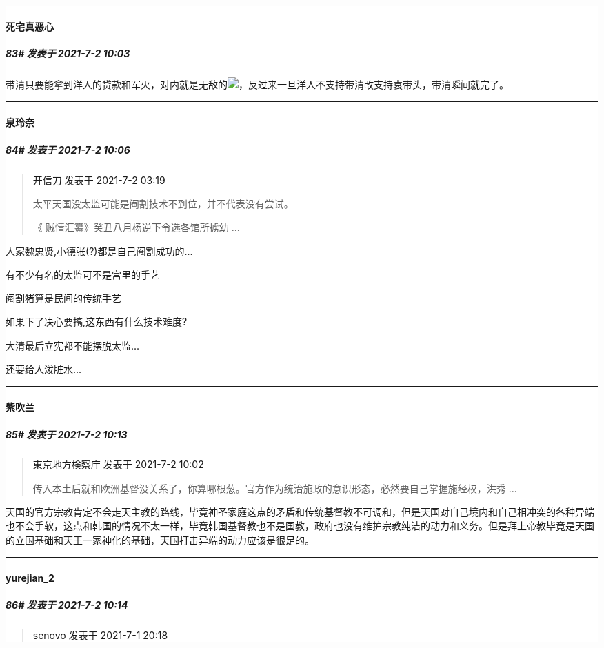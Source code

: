 
*****

####  死宅真恶心  
##### 83#       发表于 2021-7-2 10:03


带清只要能拿到洋人的贷款和军火，对内就是无敌的<img src="https://static.saraba1st.com/image/smiley/face2017/067.png" referrerpolicy="no-referrer">，反过来一旦洋人不支持带清改支持袁带头，带清瞬间就完了。


*****

####  泉玲奈  
##### 84#       发表于 2021-7-2 10:06


<blockquote><a href="httphttps://bbs.saraba1st.com/2b/forum.php?mod=redirect&amp;goto=findpost&amp;pid=51810752&amp;ptid=2013048" target="_blank">开信刀 发表于 2021-7-2 03:19</a>

太平天国没太监可能是阉割技术不到位，并不代表没有尝试。


《 贼情汇纂》癸丑八月杨逆下令选各馆所掳幼 ...</blockquote>
人家魏忠贤,小德张(?)都是自己阉割成功的...

有不少有名的太监可不是宫里的手艺

阉割猪算是民间的传统手艺

如果下了决心要搞,这东西有什么技术难度?


大清最后立宪都不能摆脱太监...

还要给人泼脏水...


*****

####  紫吹兰  
##### 85#       发表于 2021-7-2 10:13


<blockquote><a href="httphttps://bbs.saraba1st.com/2b/forum.php?mod=redirect&amp;goto=findpost&amp;pid=51812310&amp;ptid=2013048" target="_blank">東京地方検察庁 发表于 2021-7-2 10:02</a>

传入本土后就和欧洲基督没关系了，你算哪根葱。官方作为统治施政的意识形态，必然要自己掌握施经权，洪秀 ...</blockquote>
天国的官方宗教肯定不会走天主教的路线，毕竟神圣家庭这点的矛盾和传统基督教不可调和，但是天国对自己境内和自己相冲突的各种异端也不会手软，这点和韩国的情况不太一样，毕竟韩国基督教也不是国教，政府也没有维护宗教纯洁的动力和义务。但是拜上帝教毕竟是天国的立国基础和天王一家神化的基础，天国打击异端的动力应该是很足的。


*****

####  yurejian_2  
##### 86#       发表于 2021-7-2 10:14


<blockquote><a href="httphttps://bbs.saraba1st.com/2b/forum.php?mod=redirect&amp;goto=findpost&amp;pid=51806846&amp;ptid=2013048" target="_blank">senovo 发表于 2021-7-1 20:18</a>
